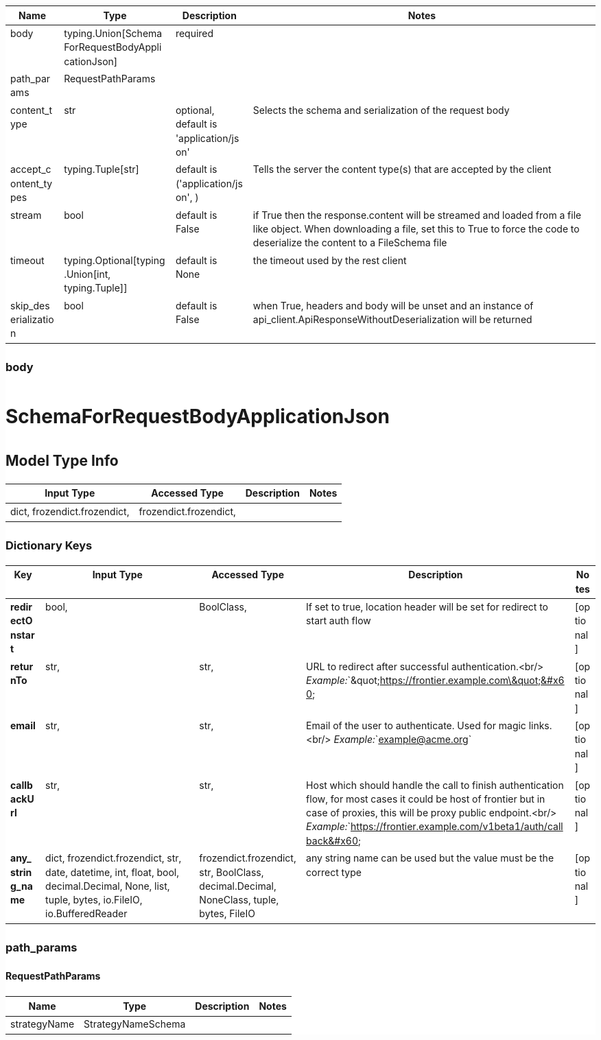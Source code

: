 Name | Type | Description  | Notes
------------- | ------------- | ------------- | -------------
body | typing.Union[SchemaForRequestBodyApplicationJson] | required |
path_params | RequestPathParams | |
content_type | str | optional, default is 'application/json' | Selects the schema and serialization of the request body
accept_content_types | typing.Tuple[str] | default is ('application/json', ) | Tells the server the content type(s) that are accepted by the client
stream | bool | default is False | if True then the response.content will be streamed and loaded from a file like object. When downloading a file, set this to True to force the code to deserialize the content to a FileSchema file
timeout | typing.Optional[typing.Union[int, typing.Tuple]] | default is None | the timeout used by the rest client
skip_deserialization | bool | default is False | when True, headers and body will be unset and an instance of api_client.ApiResponseWithoutDeserialization will be returned

### body

# SchemaForRequestBodyApplicationJson

## Model Type Info
Input Type | Accessed Type | Description | Notes
------------ | ------------- | ------------- | -------------
dict, frozendict.frozendict,  | frozendict.frozendict,  |  | 

### Dictionary Keys
Key | Input Type | Accessed Type | Description | Notes
------------ | ------------- | ------------- | ------------- | -------------
**redirectOnstart** | bool,  | BoolClass,  | If set to true, location header will be set for redirect to start auth flow | [optional] 
**returnTo** | str,  | str,  | URL to redirect after successful authentication.&lt;br/&gt; *Example:*&#x60;\&quot;https://frontier.example.com\&quot;&#x60; | [optional] 
**email** | str,  | str,  | Email of the user to authenticate. Used for magic links.&lt;br/&gt; *Example:*&#x60;example@acme.org&#x60; | [optional] 
**callbackUrl** | str,  | str,  | Host which should handle the call to finish authentication flow, for most cases it could be host of frontier but in case of proxies, this will be proxy public endpoint.&lt;br/&gt; *Example:*&#x60;https://frontier.example.com/v1beta1/auth/callback&#x60; | [optional] 
**any_string_name** | dict, frozendict.frozendict, str, date, datetime, int, float, bool, decimal.Decimal, None, list, tuple, bytes, io.FileIO, io.BufferedReader | frozendict.frozendict, str, BoolClass, decimal.Decimal, NoneClass, tuple, bytes, FileIO | any string name can be used but the value must be the correct type | [optional]

### path_params
#### RequestPathParams

Name | Type | Description  | Notes
------------- | ------------- | ------------- | -------------
strategyName | StrategyNameSchema | | 
